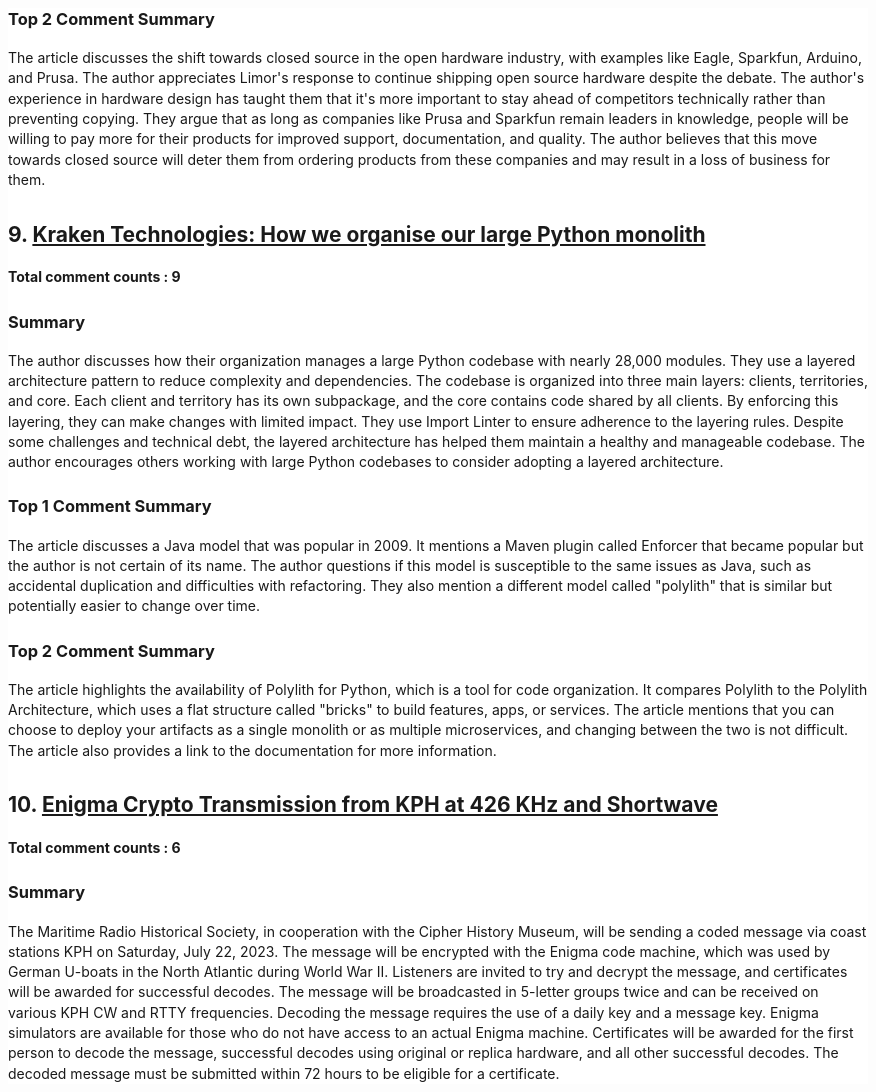 ### Top 2 Comment Summary

 The article discusses the shift towards closed source in the open hardware industry, with examples like Eagle, Sparkfun, Arduino, and Prusa. The author appreciates Limor's response to continue shipping open source hardware despite the debate. The author's experience in hardware design has taught them that it's more important to stay ahead of competitors technically rather than preventing copying. They argue that as long as companies like Prusa and Sparkfun remain leaders in knowledge, people will be willing to pay more for their products for improved support, documentation, and quality. The author believes that this move towards closed source will deter them from ordering products from these companies and may result in a loss of business for them.

## 9. [Kraken Technologies: How we organise our large Python monolith](https://news.ycombinator.com/item?id=36778318)

**Total comment counts : 9**

### Summary

 The author discusses how their organization manages a large Python codebase with nearly 28,000 modules. They use a layered architecture pattern to reduce complexity and dependencies. The codebase is organized into three main layers: clients, territories, and core. Each client and territory has its own subpackage, and the core contains code shared by all clients. By enforcing this layering, they can make changes with limited impact. They use Import Linter to ensure adherence to the layering rules. Despite some challenges and technical debt, the layered architecture has helped them maintain a healthy and manageable codebase. The author encourages others working with large Python codebases to consider adopting a layered architecture.

### Top 1 Comment Summary

 The article discusses a Java model that was popular in 2009. It mentions a Maven plugin called Enforcer that became popular but the author is not certain of its name. The author questions if this model is susceptible to the same issues as Java, such as accidental duplication and difficulties with refactoring. They also mention a different model called "polylith" that is similar but potentially easier to change over time.

### Top 2 Comment Summary

 The article highlights the availability of Polylith for Python, which is a tool for code organization. It compares Polylith to the Polylith Architecture, which uses a flat structure called "bricks" to build features, apps, or services. The article mentions that you can choose to deploy your artifacts as a single monolith or as multiple microservices, and changing between the two is not difficult. The article also provides a link to the documentation for more information.

## 10. [Enigma Crypto Transmission from KPH at 426 KHz and Shortwave](https://news.ycombinator.com/item?id=36780297)

**Total comment counts : 6**

### Summary

 The Maritime Radio Historical Society, in cooperation with the Cipher History Museum, will be sending a coded message via coast stations KPH on Saturday, July 22, 2023. The message will be encrypted with the Enigma code machine, which was used by German U-boats in the North Atlantic during World War II. Listeners are invited to try and decrypt the message, and certificates will be awarded for successful decodes. The message will be broadcasted in 5-letter groups twice and can be received on various KPH CW and RTTY frequencies. Decoding the message requires the use of a daily key and a message key. Enigma simulators are available for those who do not have access to an actual Enigma machine. Certificates will be awarded for the first person to decode the message, successful decodes using original or replica hardware, and all other successful decodes. The decoded message must be submitted within 72 hours to be eligible for a certificate.
